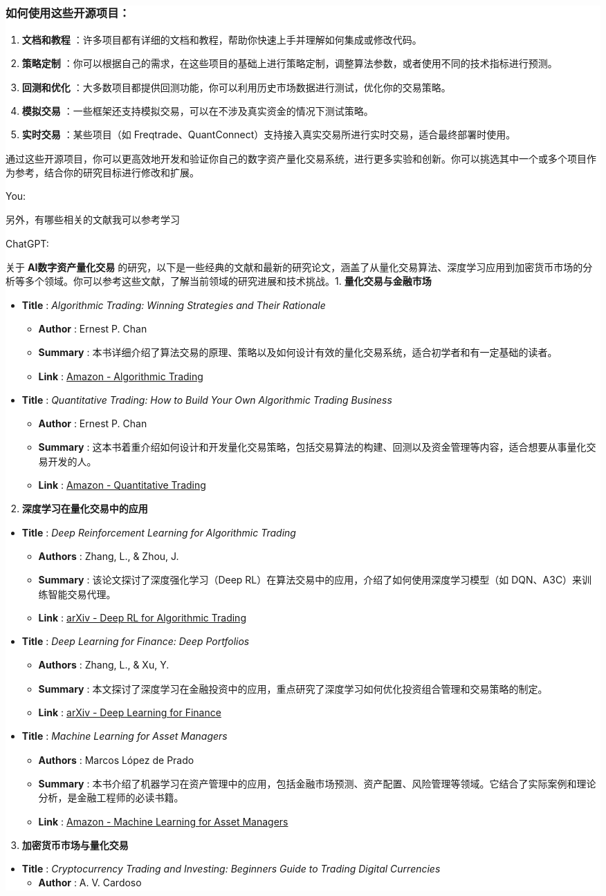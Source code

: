 
### 如何使用这些开源项目： 
 
1. **文档和教程** ：许多项目都有详细的文档和教程，帮助你快速上手并理解如何集成或修改代码。
 
2. **策略定制** ：你可以根据自己的需求，在这些项目的基础上进行策略定制，调整算法参数，或者使用不同的技术指标进行预测。
 
3. **回测和优化** ：大多数项目都提供回测功能，你可以利用历史市场数据进行测试，优化你的交易策略。
 
4. **模拟交易** ：一些框架还支持模拟交易，可以在不涉及真实资金的情况下测试策略。
 
5. **实时交易** ：某些项目（如 Freqtrade、QuantConnect）支持接入真实交易所进行实时交易，适合最终部署时使用。

通过这些开源项目，你可以更高效地开发和验证你自己的数字资产量化交易系统，进行更多实验和创新。你可以挑选其中一个或多个项目作为参考，结合你的研究目标进行修改和扩展。

You: 

另外，有哪些相关的文献我可以参考学习

ChatGPT: 

关于 **AI数字资产量化交易**  的研究，以下是一些经典的文献和最新的研究论文，涵盖了从量化交易算法、深度学习应用到加密货币市场的分析等多个领域。你可以参考这些文献，了解当前领域的研究进展和技术挑战。1. **量化交易与金融市场**  
- **Title** : *Algorithmic Trading: Winning Strategies and Their Rationale* 
  - **Author** : Ernest P. Chan
 
  - **Summary** : 本书详细介绍了算法交易的原理、策略以及如何设计有效的量化交易系统，适合初学者和有一定基础的读者。
 
  - **Link** : [Amazon - Algorithmic Trading](https://www.amazon.com/Algorithmic-Trading-Winning-Strategies-Rationale/dp/1118460146)
 
- **Title** : *Quantitative Trading: How to Build Your Own Algorithmic Trading Business* 
  - **Author** : Ernest P. Chan
 
  - **Summary** : 这本书着重介绍如何设计和开发量化交易策略，包括交易算法的构建、回测以及资金管理等内容，适合想要从事量化交易开发的人。
 
  - **Link** : [Amazon - Quantitative Trading](https://www.amazon.com/Quantitative-Trading-Algorithmic-Business-Professional/dp/1119800061)
2. **深度学习在量化交易中的应用**  
- **Title** : *Deep Reinforcement Learning for Algorithmic Trading* 
  - **Authors** : Zhang, L., & Zhou, J.
 
  - **Summary** : 该论文探讨了深度强化学习（Deep RL）在算法交易中的应用，介绍了如何使用深度学习模型（如 DQN、A3C）来训练智能交易代理。
 
  - **Link** : [arXiv - Deep RL for Algorithmic Trading](https://arxiv.org/abs/1905.09502)
 
- **Title** : *Deep Learning for Finance: Deep Portfolios* 
  - **Authors** : Zhang, L., & Xu, Y.
 
  - **Summary** : 本文探讨了深度学习在金融投资中的应用，重点研究了深度学习如何优化投资组合管理和交易策略的制定。
 
  - **Link** : [arXiv - Deep Learning for Finance](https://arxiv.org/abs/1604.00925)
 
- **Title** : *Machine Learning for Asset Managers* 
  - **Authors** : Marcos López de Prado
 
  - **Summary** : 本书介绍了机器学习在资产管理中的应用，包括金融市场预测、资产配置、风险管理等领域。它结合了实际案例和理论分析，是金融工程师的必读书籍。
 
  - **Link** : [Amazon - Machine Learning for Asset Managers](https://www.amazon.com/Machine-Learning-Asset-Managers-Princeton/dp/0691178899)
3. **加密货币市场与量化交易**  
- **Title** : *Cryptocurrency Trading and Investing: Beginners Guide to Trading Digital Currencies* 
  - **Author** : A. V. Cardoso
 